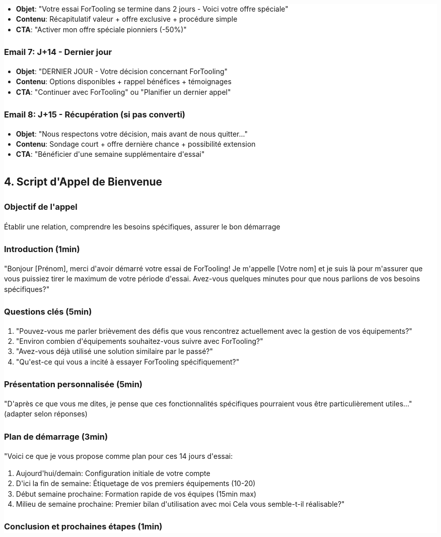 - **Objet**: "Votre essai ForTooling se termine dans 2 jours - Voici votre offre spéciale"
- **Contenu**: Récapitulatif valeur + offre exclusive + procédure simple
- **CTA**: "Activer mon offre spéciale pionniers (-50%)"

### Email 7: J+14 - Dernier jour

- **Objet**: "DERNIER JOUR - Votre décision concernant ForTooling"
- **Contenu**: Options disponibles + rappel bénéfices + témoignages
- **CTA**: "Continuer avec ForTooling" ou "Planifier un dernier appel"

### Email 8: J+15 - Récupération (si pas converti)

- **Objet**: "Nous respectons votre décision, mais avant de nous quitter..."
- **Contenu**: Sondage court + offre dernière chance + possibilité extension
- **CTA**: "Bénéficier d'une semaine supplémentaire d'essai"

## 4. Script d'Appel de Bienvenue

### Objectif de l'appel

Établir une relation, comprendre les besoins spécifiques, assurer le bon démarrage

### Introduction (1min)

"Bonjour [Prénom], merci d'avoir démarré votre essai de ForTooling! Je m'appelle [Votre nom] et je suis là pour m'assurer que vous puissiez tirer le maximum de votre période d'essai. Avez-vous quelques minutes pour que nous parlions de vos besoins spécifiques?"

### Questions clés (5min)

1. "Pouvez-vous me parler brièvement des défis que vous rencontrez actuellement avec la gestion de vos équipements?"
2. "Environ combien d'équipements souhaitez-vous suivre avec ForTooling?"
3. "Avez-vous déjà utilisé une solution similaire par le passé?"
4. "Qu'est-ce qui vous a incité à essayer ForTooling spécifiquement?"

### Présentation personnalisée (5min)

"D'après ce que vous me dites, je pense que ces fonctionnalités spécifiques pourraient vous être particulièrement utiles..." (adapter selon réponses)

### Plan de démarrage (3min)

"Voici ce que je vous propose comme plan pour ces 14 jours d'essai:

1. Aujourd'hui/demain: Configuration initiale de votre compte
2. D'ici la fin de semaine: Étiquetage de vos premiers équipements (10-20)
3. Début semaine prochaine: Formation rapide de vos équipes (15min max)
4. Milieu de semaine prochaine: Premier bilan d'utilisation avec moi
   Cela vous semble-t-il réalisable?"

### Conclusion et prochaines étapes (1min)
